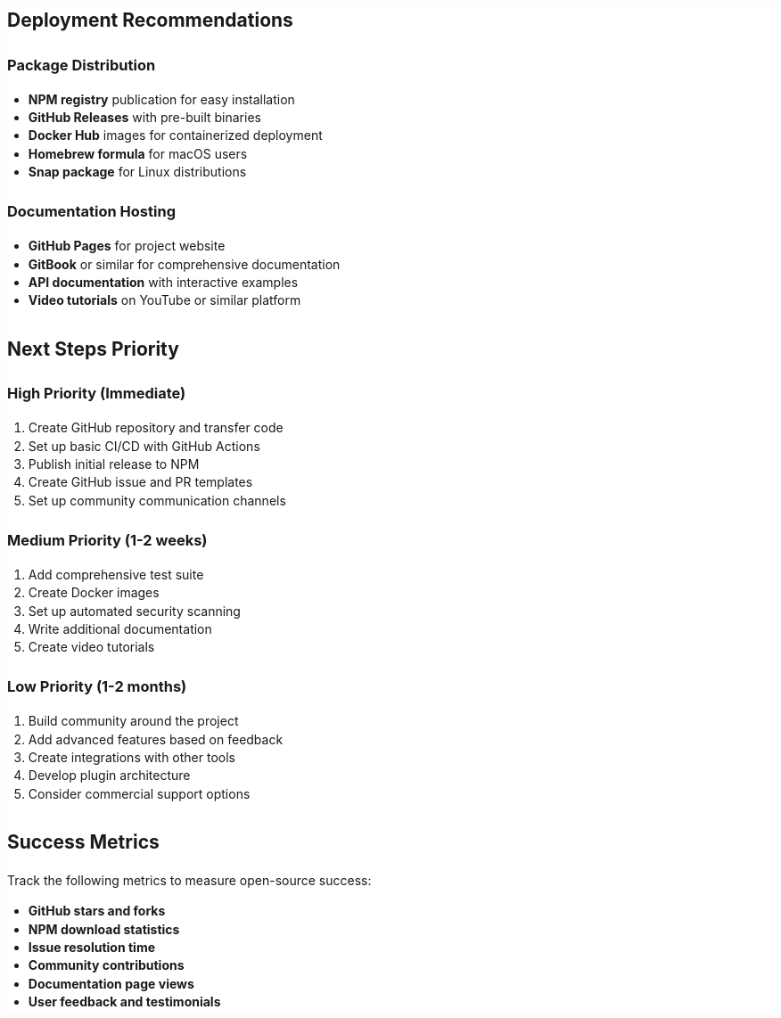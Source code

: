 ## Deployment Recommendations

### Package Distribution
- **NPM registry** publication for easy installation
- **GitHub Releases** with pre-built binaries
- **Docker Hub** images for containerized deployment
- **Homebrew formula** for macOS users
- **Snap package** for Linux distributions

### Documentation Hosting
- **GitHub Pages** for project website
- **GitBook** or similar for comprehensive documentation
- **API documentation** with interactive examples
- **Video tutorials** on YouTube or similar platform

## Next Steps Priority

### High Priority (Immediate)
1. Create GitHub repository and transfer code
2. Set up basic CI/CD with GitHub Actions
3. Publish initial release to NPM
4. Create GitHub issue and PR templates
5. Set up community communication channels

### Medium Priority (1-2 weeks)
1. Add comprehensive test suite
2. Create Docker images
3. Set up automated security scanning
4. Write additional documentation
5. Create video tutorials

### Low Priority (1-2 months)
1. Build community around the project
2. Add advanced features based on feedback
3. Create integrations with other tools
4. Develop plugin architecture
5. Consider commercial support options

## Success Metrics

Track the following metrics to measure open-source success:
- **GitHub stars and forks**
- **NPM download statistics**
- **Issue resolution time**
- **Community contributions**
- **Documentation page views**
- **User feedback and testimonials**
